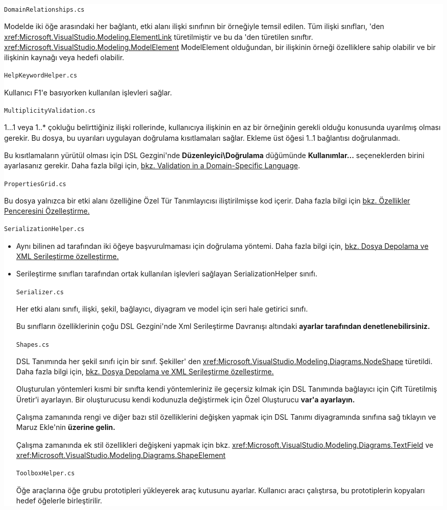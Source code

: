  `DomainRelationships.cs`

 Modelde iki öğe arasındaki her bağlantı, etki alanı ilişki sınıfının bir örneğiyle temsil edilen. Tüm ilişki sınıfları, 'den <xref:Microsoft.VisualStudio.Modeling.ElementLink> türetilmiştir ve bu da 'den türetilen sınıftır. <xref:Microsoft.VisualStudio.Modeling.ModelElement> ModelElement olduğundan, bir ilişkinin örneği özelliklere sahip olabilir ve bir ilişkinin kaynağı veya hedefi olabilir.

 `HelpKeywordHelper.cs`

 Kullanıcı F1'e basıyorken kullanılan işlevleri sağlar.

 `MultiplicityValidation.cs`

 1...1 veya 1..* çokluğu belirttiğiniz ilişki rollerinde, kullanıcıya ilişkinin en az bir örneğinin gerekli olduğu konusunda uyarılmış olması gerekir. Bu dosya, bu uyarıları uygulayan doğrulama kısıtlamaları sağlar. Ekleme üst öğesi 1..1 bağlantısı doğrulanmadı.

 Bu kısıtlamaların yürütül olması için DSL Gezgini'nde **Düzenleyici\Doğrulama** düğümünde **Kullanımlar...** seçeneklerden birini ayarlasanız gerekir. Daha fazla bilgi için, [bkz. Validation in a Domain-Specific Language](../modeling/validation-in-a-domain-specific-language.md).

 `PropertiesGrid.cs`

 Bu dosya yalnızca bir etki alanı özelliğine Özel Tür Tanımlayıcısı iliştirilmişse kod içerir. Daha fazla bilgi için [bkz. Özellikler Penceresini Özelleştirme.](../modeling/customizing-the-properties-window.md)

 `SerializationHelper.cs`

- Aynı bilinen ad tarafından iki öğeye başvurulmaması için doğrulama yöntemi. Daha fazla bilgi için, [bkz. Dosya Depolama ve XML Serileştirme özelleştirme.](../modeling/customizing-file-storage-and-xml-serialization.md)

- Serileştirme sınıfları tarafından ortak kullanılan işlevleri sağlayan SerializationHelper sınıfı.

  `Serializer.cs`

  Her etki alanı sınıfı, ilişki, şekil, bağlayıcı, diyagram ve model için seri hale getirici sınıfı.

  Bu sınıfların özelliklerinin çoğu DSL Gezgini'nde Xml Serileştirme Davranışı altındaki **ayarlar tarafından denetlenebilirsiniz.**

  `Shapes.cs`

  DSL Tanımında her şekil sınıfı için bir sınıf. Şekiller' den <xref:Microsoft.VisualStudio.Modeling.Diagrams.NodeShape> türetildi. Daha fazla bilgi için, [bkz. Dosya Depolama ve XML Serileştirme özelleştirme.](../modeling/customizing-file-storage-and-xml-serialization.md)

  Oluşturulan yöntemleri kısmi bir sınıfta kendi yöntemleriniz ile geçersiz  kılmak için DSL Tanımında bağlayıcı için Çift Türetilmiş Üretir'i ayarlayın. Bir oluşturucusu kendi kodunuzla değiştirmek için Özel Oluşturucu **var'a ayarlayın.**

  Çalışma zamanında rengi ve diğer bazı stil özelliklerini değişken yapmak için DSL Tanımı diyagramında sınıfına sağ tıklayın ve Maruz Ekle'nin **üzerine gelin.**

  Çalışma zamanında ek stil özellikleri değişkeni yapmak için bkz. <xref:Microsoft.VisualStudio.Modeling.Diagrams.TextField> ve <xref:Microsoft.VisualStudio.Modeling.Diagrams.ShapeElement>

  `ToolboxHelper.cs`

  Öğe araçlarına öğe grubu prototipleri yükleyerek araç kutusunu ayarlar. Kullanıcı aracı çalıştırsa, bu prototiplerin kopyaları hedef öğelerle birleştirilir.
